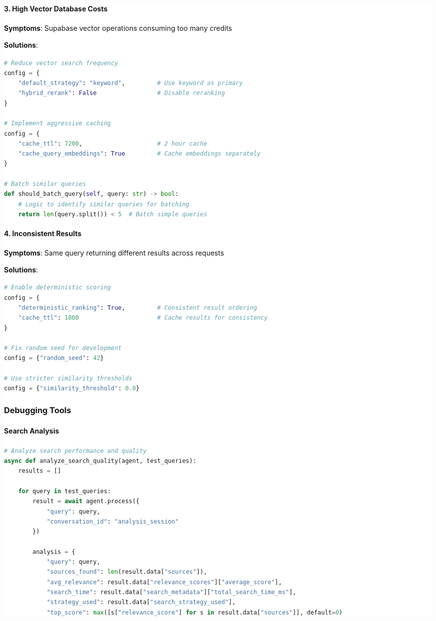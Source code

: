 #### 3. High Vector Database Costs

**Symptoms**: Supabase vector operations consuming too many credits

**Solutions**:

```python
# Reduce vector search frequency
config = {
    "default_strategy": "keyword",         # Use keyword as primary
    "hybrid_rerank": False                 # Disable reranking
}

# Implement aggressive caching
config = {
    "cache_ttl": 7200,                     # 2 hour cache
    "cache_query_embeddings": True         # Cache embeddings separately
}

# Batch similar queries
def should_batch_query(self, query: str) -> bool:
    # Logic to identify similar queries for batching
    return len(query.split()) < 5  # Batch simple queries
```

#### 4. Inconsistent Results

**Symptoms**: Same query returning different results across requests

**Solutions**:

```python
# Enable deterministic scoring
config = {
    "deterministic_ranking": True,         # Consistent result ordering
    "cache_ttl": 1800                      # Cache results for consistency
}

# Fix random seed for development
config = {"random_seed": 42}

# Use stricter similarity thresholds
config = {"similarity_threshold": 0.8}
```

### Debugging Tools

#### Search Analysis

```python
# Analyze search performance and quality
async def analyze_search_quality(agent, test_queries):
    results = []

    for query in test_queries:
        result = await agent.process({
            "query": query,
            "conversation_id": "analysis_session"
        })

        analysis = {
            "query": query,
            "sources_found": len(result.data["sources"]),
            "avg_relevance": result.data["relevance_scores"]["average_score"],
            "search_time": result.data["search_metadata"]["total_search_time_ms"],
            "strategy_used": result.data["search_strategy_used"],
            "top_score": max([s["relevance_score"] for s in result.data["sources"]], default=0)
```